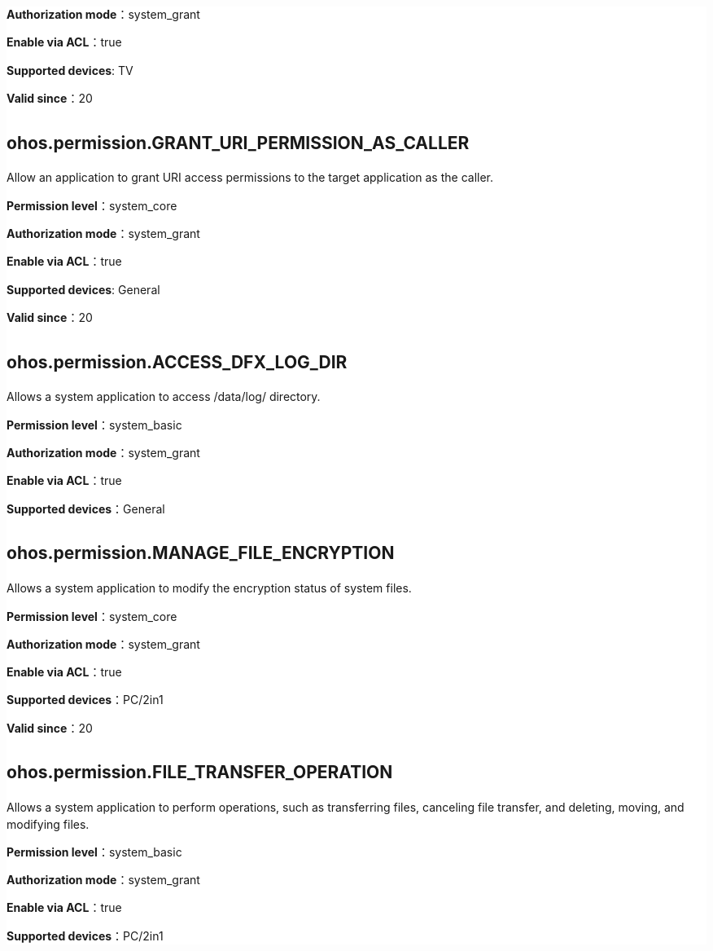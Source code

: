 **Authorization mode**：system_grant

**Enable via ACL**：true

**Supported devices**: TV

**Valid since**：20

## ohos.permission.GRANT_URI_PERMISSION_AS_CALLER

Allow an application to grant URI access permissions to the target application as the caller.

**Permission level**：system_core

**Authorization mode**：system_grant

**Enable via ACL**：true

**Supported devices**: General

**Valid since**：20

## ohos.permission.ACCESS_DFX_LOG_DIR

Allows a system application to access /data/log/ directory.

**Permission level**：system_basic

**Authorization mode**：system_grant

**Enable via ACL**：true

**Supported devices**：General

## ohos.permission.MANAGE_FILE_ENCRYPTION

Allows a system application to modify the encryption status of system files.

**Permission level**：system_core

**Authorization mode**：system_grant

**Enable via ACL**：true

**Supported devices**：PC/2in1

**Valid since**：20

## ohos.permission.FILE_TRANSFER_OPERATION

Allows a system application to perform operations, such as transferring files, canceling file transfer, and deleting, moving, and modifying files.

**Permission level**：system_basic

**Authorization mode**：system_grant

**Enable via ACL**：true

**Supported devices**：PC/2in1
